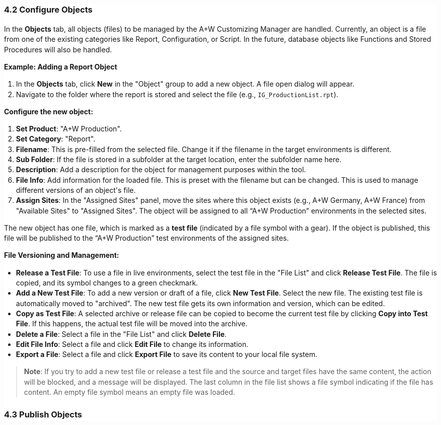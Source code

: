 ### 4.2 Configure Objects

In the **Objects** tab, all objects (files) to be managed by the A+W Customizing Manager are handled. Currently, an object is a file from one of the existing categories like Report, Configuration, or Script. In the future, database objects like Functions and Stored Procedures will also be handled.

**Example: Adding a Report Object**

1.  In the **Objects** tab, click **New** in the "Object" group to add a new object. A file open dialog will appear.
2.  Navigate to the folder where the report is stored and select the file (e.g., `IG_ProductionList.rpt`).

**Configure the new object:**

1.  **Set Product**: "A+W Production".
2.  **Set Category**: "Report".
3.  **Filename**: This is pre-filled from the selected file. Change it if the filename in the target environments is different.
4.  **Sub Folder**: If the file is stored in a subfolder at the target location, enter the subfolder name here.
5.  **Description**: Add a description for the object for management purposes within the tool.
6.  **File Info**: Add information for the loaded file. This is preset with the filename but can be changed. This is used to manage different versions of an object's file.
7.  **Assign Sites**: In the "Assigned Sites" panel, move the sites where this object exists (e.g., A+W Germany, A+W France) from "Available Sites" to "Assigned Sites". The object will be assigned to all “A+W Production” environments in the selected sites.

The new object has one file, which is marked as a **test file** (indicated by a file symbol with a gear). If the object is published, this file will be published to the “A+W Production” test environments of the assigned sites.

**File Versioning and Management:**

-   **Release a Test File**: To use a file in live environments, select the test file in the "File List" and click **Release Test File**. The file is copied, and its symbol changes to a green checkmark.
-   **Add a New Test File**: To add a new version or draft of a file, click **New Test File**. Select the new file. The existing test file is automatically moved to "archived". The new test file gets its own information and version, which can be edited.
-   **Copy as Test File**: A selected archive or release file can be copied to become the current test file by clicking **Copy into Test File**. If this happens, the actual test file will be moved into the archive.
-   **Delete a File**: Select a file in the "File List" and click **Delete File**.
-   **Edit File Info**: Select a file and click **Edit File** to change its information.
-   **Export a File**: Select a file and click **Export File** to save its content to your local file system.

> **Note**: If you try to add a new test file or release a test file and the source and target files have the same content, the action will be blocked, and a message will be displayed.
> The last column in the file list shows a file symbol indicating if the file has content. An empty file symbol means an empty file was loaded.

### 4.3 Publish Objects
